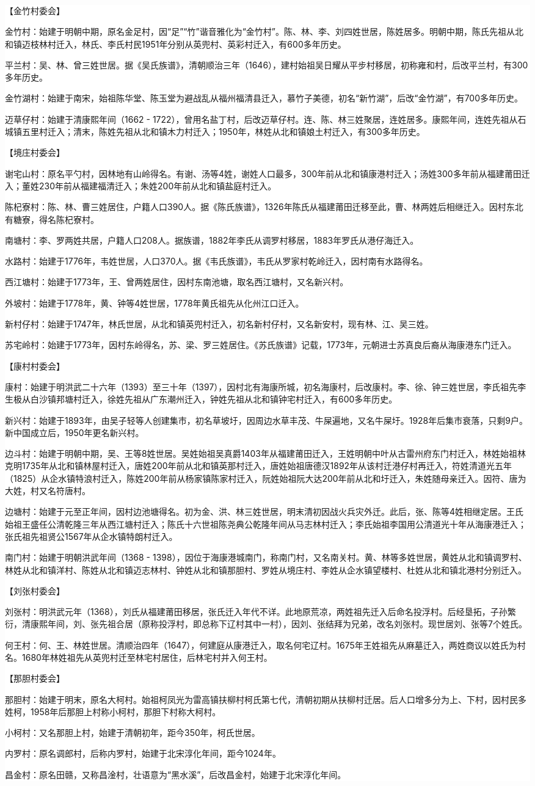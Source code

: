 【金竹村委会】

金竹村：始建于明朝中期，原名金足村，因“足”“竹”谐音雅化为“金竹村”。陈、林、李、刘四姓世居，陈姓居多。明朝中期，陈氏先祖从北和镇迈枝林村迁入，林氏、李氏村民1951年分别从英兜村、英彩村迁入，有600多年历史。

平兰村：吴、林、曾三姓世居。据《吴氏族谱》，清朝顺治三年（1646），建村始祖吴日耀从平步村移居，初称雍和村，后改平兰村，有300多年历史。

金竹湖村：始建于南宋，始祖陈华堂、陈玉堂为避战乱从福州福清县迁入，慕竹子美德，初名“新竹湖”，后改“金竹湖”，有700多年历史。

迈草仔村：始建于清康熙年间（1662 - 1722），曾用名盐丁村，后改迈草仔村。连、陈、林三姓聚居，连姓居多。康熙年间，连姓先祖从石城镇五里村迁入；清末，陈姓先祖从北和镇木力村迁入；1950年，林姓从北和镇娘土村迁入，有300多年历史。

【境庄村委会】

谢宅山村：原名平勺村，因林地有山岭得名。有谢、汤等4姓，谢姓人口最多，300年前从北和镇康港村迁入；汤姓300多年前从福建莆田迁入；董姓230年前从福建福清迁入；朱姓200年前从北和镇盐庭村迁入。

陈杞寮村：陈、林、曹三姓居住，户籍人口390人。据《陈氏族谱》，1326年陈氏从福建莆田迁移至此，曹、林两姓后相继迁入。因村东北有糖寮，得名陈杞寮村。

南塘村：李、罗两姓共居，户籍人口208人。据族谱，1882年李氏从调罗村移居，1883年罗氏从港仔海迁入。

水路村：始建于1776年，韦姓世居，人口370人。据《韦氏族谱》，韦氏从罗家村乾岭迁入，因村南有水路得名。

西江塘村：始建于1773年，王、曾两姓居住，因村东南池塘，取名西江塘村，又名新兴村。

外坡村：始建于1778年，黄、钟等4姓世居，1778年黄氏祖先从化州江口迁入。

新村仔村：始建于1747年，林氏世居，从北和镇英兜村迁入，初名新村仔村，又名新安村，现有林、江、吴三姓。

苏宅岭村：始建于1773年，因村东岭得名，苏、梁、罗三姓居住。《苏氏族谱》记载，1773年，元朝进士苏真良后裔从海康港东门迁入。

【康村村委会】

康村：始建于明洪武二十六年（1393）至三十年（1397），因村北有海康所城，初名海康村，后改康村。李、徐、钟三姓世居，李氏祖先李生极从白沙镇邦塘村迁入，徐姓先祖从广东潮州迁入，钟姓先祖从北和镇钟宅村迁入，有600多年历史。

新兴村：始建于1893年，由吴子轻等人创建集市，初名草坡圩，因周边水草丰茂、牛屎遍地，又名牛屎圩。1928年后集市衰落，只剩9户。新中国成立后，1950年更名新兴村。

边斗村：始建于明朝中期，吴、王等8姓世居。吴姓始祖吴真爵1403年从福建莆田迁入，王姓明朝中叶从古雷州府东门村迁入，林姓始祖林克明1735年从北和镇林屋村迁入，唐姓200年前从北和镇英那村迁入，唐姓始祖唐德汉1892年从该村迁港仔村再迁入，符姓清道光五年（1825）从企水镇特浪村迁入，陈姓200年前从杨家镇陈家村迁入，阮姓始祖阮大达200年前从北和圩迁入，朱姓随母亲迁入。因符、唐为大姓，村又名符唐村。

边塘村：始建于元至正年间，因村边池塘得名。初为金、洪、林三姓世居，明末清初因战火兵灾外迁。此后，张、陈等4姓相继定居。王氏始祖王盛任公清乾隆三年从西江塘村迁入；陈氏十六世祖陈尧典公乾隆年间从马志林村迁入；李氏始祖李国用公清道光十年从海康港迁入；张氏祖先祖贤公1567年从企水镇特朗村迁入。

南门村：始建于明朝洪武年间（1368 - 1398），因位于海康港城南门，称南门村，又名南关村。黄、林等多姓世居，黄姓从北和镇调罗村、林姓从北和镇洋村、陈姓从北和镇迈志林村、钟姓从北和镇那胆村、罗姓从境庄村、李姓从企水镇望楼村、杜姓从北和镇北港村分别迁入。

【刘张村委会】

刘张村：明洪武元年（1368），刘氏从福建莆田移居，张氏迁入年代不详。此地原荒凉，两姓祖先迁入后命名投浮村。后经垦拓，子孙繁衍，清康熙年间，刘、张先祖合居（原称投浮村，即总称下辽村其中一村），因刘、张结拜为兄弟，改名刘张村。现世居刘、张等7个姓氏。

何王村：何、王、林姓世居。清顺治四年（1647），何建庭从康港迁入，取名何宅辽村。1675年王姓祖先从麻墓迁入，两姓商议以姓氏为村名。1680年林姓祖先从英兜村迁至林宅村居住，后林宅村并入何王村。

【那胆村委会】

那胆村：始建于明末，原名大柯村。始祖柯凤光为雷高镇扶柳村柯氏第七代，清朝初期从扶柳村迁居。后人口增多分为上、下村，因村民多姓柯，1958年后那胆上村称小柯村，那胆下村称大柯村。

小柯村：又名那胆上村，始建于清朝初年，距今350年，柯氏世居。

内罗村：原名调郎村，后称内罗村，始建于北宋淳化年间，距今1024年。

昌金村：原名田赣，又称昌淦村，壮语意为“黑水溪”，后改昌金村，始建于北宋淳化年间。
